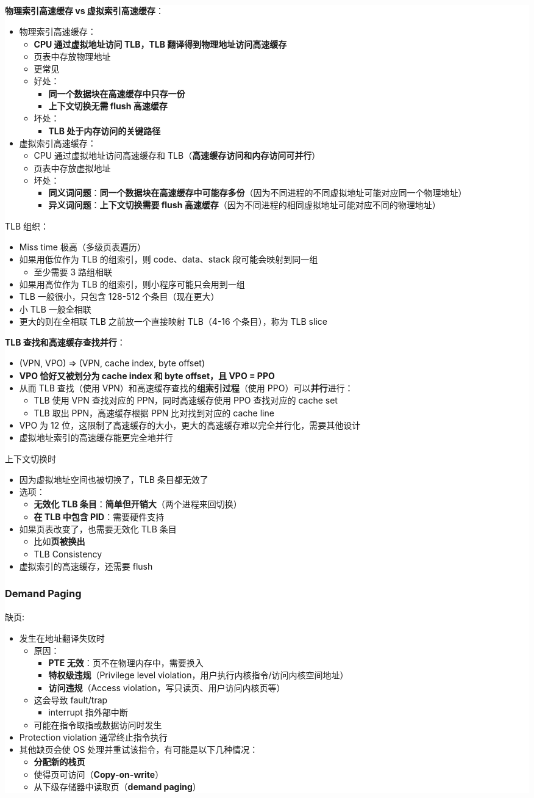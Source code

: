 **物理索引高速缓存 vs 虚拟索引高速缓存**：  
- 物理索引高速缓存：
  - **CPU 通过虚拟地址访问 TLB，TLB 翻译得到物理地址访问高速缓存**
  - 页表中存放物理地址
  - 更常见
  - 好处：
    - **同一个数据块在高速缓存中只存一份**
    - **上下文切换无需 flush 高速缓存**
  - 坏处：
    - **TLB 处于内存访问的关键路径**
- 虚拟索引高速缓存：
  - CPU 通过虚拟地址访问高速缓存和 TLB（**高速缓存访问和内存访问可并行**）
  - 页表中存放虚拟地址
  - 坏处：
    - **同义词问题**：**同一个数据块在高速缓存中可能存多份**（因为不同进程的不同虚拟地址可能对应同一个物理地址）
    - **异义词问题**：**上下文切换需要 flush 高速缓存**（因为不同进程的相同虚拟地址可能对应不同的物理地址）

TLB 组织：  
- Miss time 极高（多级页表遍历）
- 如果用低位作为 TLB 的组索引，则 code、data、stack 段可能会映射到同一组
  - 至少需要 3 路组相联
- 如果用高位作为 TLB 的组索引，则小程序可能只会用到一组
- TLB 一般很小，只包含 128-512 个条目（现在更大）
- 小 TLB 一般全相联
- 更大的则在全相联 TLB 之前放一个直接映射 TLB（4-16 个条目），称为 TLB slice

**TLB 查找和高速缓存查找并行**：
- (VPN, VPO) => (VPN, cache index, byte offset)  
- **VPO 恰好又被划分为 cache index 和 byte offset，且 VPO = PPO**
- 从而 TLB 查找（使用 VPN）和高速缓存查找的**组索引过程**（使用 PPO）可以**并行**进行：
  - TLB 使用 VPN 查找对应的 PPN，同时高速缓存使用 PPO 查找对应的 cache set
  - TLB 取出 PPN，高速缓存根据 PPN 比对找到对应的 cache line
- VPO 为 12 位，这限制了高速缓存的大小，更大的高速缓存难以完全并行化，需要其他设计
- 虚拟地址索引的高速缓存能更完全地并行

上下文切换时  
- 因为虚拟地址空间也被切换了，TLB 条目都无效了
- 选项：
  - **无效化 TLB 条目**：**简单但开销大**（两个进程来回切换）
  - **在 TLB 中包含 PID**：需要硬件支持
- 如果页表改变了，也需要无效化 TLB 条目
  - 比如**页被换出**
  - TLB Consistency
- 虚拟索引的高速缓存，还需要 flush

### Demand Paging

缺页:  
- 发生在地址翻译失败时
  - 原因：
    - **PTE 无效**：页不在物理内存中，需要换入
    - **特权级违规**（Privilege level violation，用户执行内核指令/访问内核空间地址）
    - **访问违规**（Access violation，写只读页、用户访问内核页等）
  - 这会导致 fault/trap
    - interrupt 指外部中断
  - 可能在指令取指或数据访问时发生
- Protection violation 通常终止指令执行
- 其他缺页会使 OS 处理并重试该指令，有可能是以下几种情况：
  - **分配新的栈页**
  - 使得页可访问（**Copy-on-write**）
  - 从下级存储器中读取页（**demand paging**）
